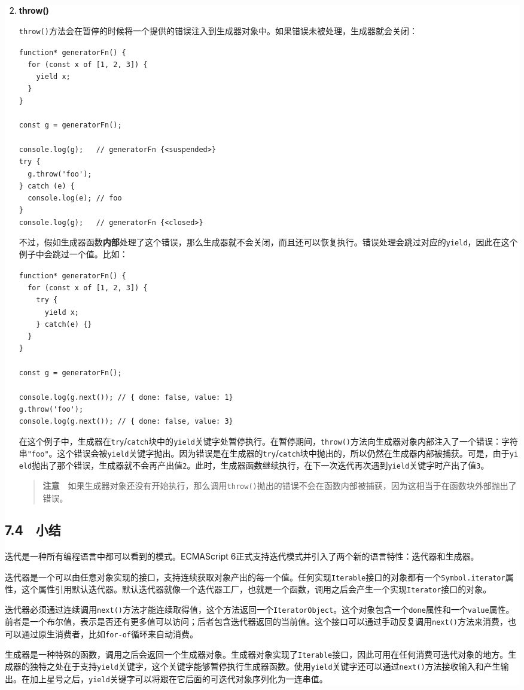     

2. **throw()**

   `throw()`方法会在暂停的时候将一个提供的错误注入到生成器对象中。如果错误未被处理，生成器就会关闭：

   ```
   function* generatorFn() {
     for (const x of [1, 2, 3]) {
       yield x;
     }
   }
   
   const g = generatorFn();
   
   console.log(g);   // generatorFn {<suspended>}
   try {
     g.throw('foo');
   } catch (e) {
     console.log(e); // foo
   }
   console.log(g);   // generatorFn {<closed>}
   ```

   不过，假如生成器函数**内部**处理了这个错误，那么生成器就不会关闭，而且还可以恢复执行。错误处理会跳过对应的`yield`，因此在这个例子中会跳过一个值。比如：

   ```
   function* generatorFn() {
     for (const x of [1, 2, 3]) {
       try {
         yield x;
       } catch(e) {}
     }
   }
   
   const g = generatorFn();
   
   console.log(g.next()); // { done: false, value: 1}
   g.throw('foo');
   console.log(g.next()); // { done: false, value: 3}
   ```

   在这个例子中，生成器在`try`/`catch`块中的`yield`关键字处暂停执行。在暂停期间，`throw()`方法向生成器对象内部注入了一个错误：字符串`"foo"`。这个错误会被`yield`关键字抛出。因为错误是在生成器的`try`/`catch`块中抛出的，所以仍然在生成器内部被捕获。可是，由于`yield`抛出了那个错误，生成器就不会再产出值`2`。此时，生成器函数继续执行，在下一次迭代再次遇到`yield`关键字时产出了值`3`。

   > **注意**　如果生成器对象还没有开始执行，那么调用`throw()`抛出的错误不会在函数内部被捕获，因为这相当于在函数块外部抛出了错误。

## 7.4　小结

迭代是一种所有编程语言中都可以看到的模式。ECMAScript 6正式支持迭代模式并引入了两个新的语言特性：迭代器和生成器。

迭代器是一个可以由任意对象实现的接口，支持连续获取对象产出的每一个值。任何实现`Iterable`接口的对象都有一个`Symbol.iterator`属性，这个属性引用默认迭代器。默认迭代器就像一个迭代器工厂，也就是一个函数，调用之后会产生一个实现`Iterator`接口的对象。

迭代器必须通过连续调用`next()`方法才能连续取得值，这个方法返回一个`IteratorObject`。这个对象包含一个`done`属性和一个`value`属性。前者是一个布尔值，表示是否还有更多值可以访问；后者包含迭代器返回的当前值。这个接口可以通过手动反复调用`next()`方法来消费，也可以通过原生消费者，比如`for-of`循环来自动消费。

生成器是一种特殊的函数，调用之后会返回一个生成器对象。生成器对象实现了`Iterable`接口，因此可用在任何消费可迭代对象的地方。生成器的独特之处在于支持`yield`关键字，这个关键字能够暂停执行生成器函数。使用`yield`关键字还可以通过`next()`方法接收输入和产生输出。在加上星号之后，`yield`关键字可以将跟在它后面的可迭代对象序列化为一连串值。